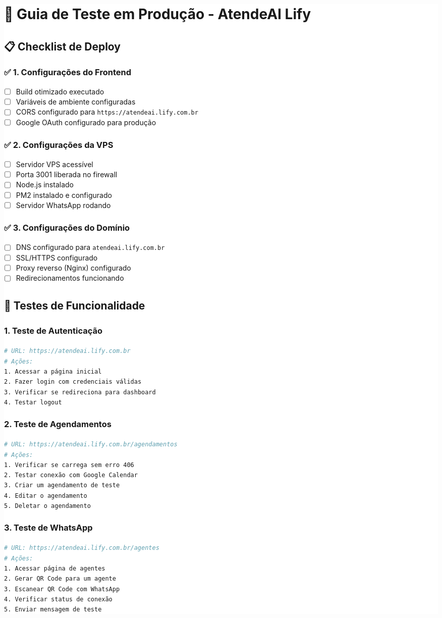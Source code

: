 # 🚀 Guia de Teste em Produção - AtendeAI Lify

## 📋 Checklist de Deploy

### ✅ **1. Configurações do Frontend**
- [ ] Build otimizado executado
- [ ] Variáveis de ambiente configuradas
- [ ] CORS configurado para `https://atendeai.lify.com.br`
- [ ] Google OAuth configurado para produção

### ✅ **2. Configurações da VPS**
- [ ] Servidor VPS acessível
- [ ] Porta 3001 liberada no firewall
- [ ] Node.js instalado
- [ ] PM2 instalado e configurado
- [ ] Servidor WhatsApp rodando

### ✅ **3. Configurações do Domínio**
- [ ] DNS configurado para `atendeai.lify.com.br`
- [ ] SSL/HTTPS configurado
- [ ] Proxy reverso (Nginx) configurado
- [ ] Redirecionamentos funcionando

## 🧪 **Testes de Funcionalidade**

### **1. Teste de Autenticação**
```bash
# URL: https://atendeai.lify.com.br
# Ações:
1. Acessar a página inicial
2. Fazer login com credenciais válidas
3. Verificar se redireciona para dashboard
4. Testar logout
```

### **2. Teste de Agendamentos**
```bash
# URL: https://atendeai.lify.com.br/agendamentos
# Ações:
1. Verificar se carrega sem erro 406
2. Testar conexão com Google Calendar
3. Criar um agendamento de teste
4. Editar o agendamento
5. Deletar o agendamento
```

### **3. Teste de WhatsApp**
```bash
# URL: https://atendeai.lify.com.br/agentes
# Ações:
1. Acessar página de agentes
2. Gerar QR Code para um agente
3. Escanear QR Code com WhatsApp
4. Verificar status de conexão
5. Enviar mensagem de teste
```

